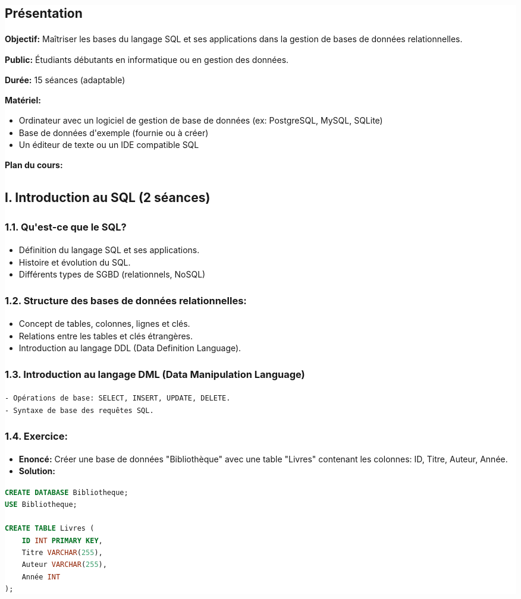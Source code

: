 ## Présentation

**Objectif:** Maîtriser les bases du langage SQL et ses applications dans la gestion de bases de données relationnelles.

**Public:** Étudiants débutants en informatique ou en gestion des données.

**Durée:** 15 séances (adaptable)

**Matériel:**

- Ordinateur avec un logiciel de gestion de base de données (ex: PostgreSQL, MySQL, SQLite)
- Base de données d'exemple (fournie ou à créer)
- Un éditeur de texte ou un IDE compatible SQL

**Plan du cours:**

## I. Introduction au SQL (2 séances)

### 1.1. Qu'est-ce que le SQL?
    
- Définition du langage SQL et ses applications.
- Histoire et évolution du SQL.
- Différents types de SGBD (relationnels, NoSQL)
    
### 1.2. Structure des bases de données relationnelles:
    
- Concept de tables, colonnes, lignes et clés.
- Relations entre les tables et clés étrangères.
- Introduction au langage DDL (Data Definition Language).
    
### 1.3. Introduction au langage DML (Data Manipulation Language)
    
    - Opérations de base: SELECT, INSERT, UPDATE, DELETE.
    - Syntaxe de base des requêtes SQL.
    

### 1.4. Exercice:

- **Enoncé:** Créer une base de données "Bibliothèque" avec une table "Livres" contenant les colonnes: ID, Titre, Auteur, Année.
- **Solution:**

```sql
CREATE DATABASE Bibliotheque; 
USE Bibliotheque;

CREATE TABLE Livres ( 
	ID INT PRIMARY KEY, 
	Titre VARCHAR(255), 
	Auteur VARCHAR(255),
	Année INT
);

```
    